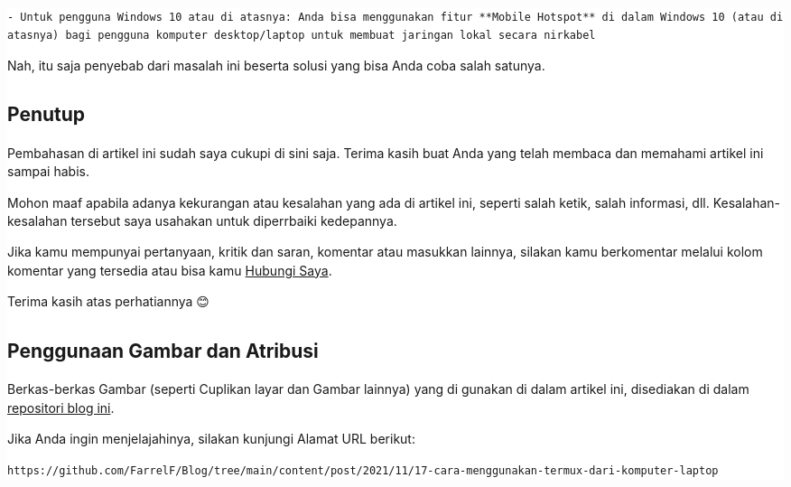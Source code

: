     - Untuk pengguna Windows 10 atau di atasnya: Anda bisa menggunakan fitur **Mobile Hotspot** di dalam Windows 10 (atau di atasnya) bagi pengguna komputer desktop/laptop untuk membuat jaringan lokal secara nirkabel

Nah, itu saja penyebab dari masalah ini beserta solusi yang bisa Anda coba salah satunya.

## Penutup

Pembahasan di artikel ini sudah saya cukupi di sini saja. Terima kasih buat Anda yang telah membaca dan memahami artikel ini sampai habis.

Mohon maaf apabila adanya kekurangan atau kesalahan yang ada di artikel ini, seperti salah ketik, salah informasi, dll. Kesalahan-kesalahan tersebut saya usahakan untuk diperrbaiki kedepannya.

Jika kamu mempunyai pertanyaan, kritik dan saran, komentar atau masukkan lainnya, silakan kamu berkomentar melalui kolom komentar yang tersedia atau bisa kamu [Hubungi Saya](/tentang).

Terima kasih atas perhatiannya 😊

## Penggunaan Gambar dan Atribusi

Berkas-berkas Gambar (seperti Cuplikan layar dan Gambar lainnya) yang di gunakan di dalam artikel ini, disediakan di dalam [repositori blog ini](https://github.com/FarrelF/Blog).

Jika Anda ingin menjelajahinya, silakan kunjungi Alamat URL berikut:

```plain
https://github.com/FarrelF/Blog/tree/main/content/post/2021/11/17-cara-menggunakan-termux-dari-komputer-laptop
```
